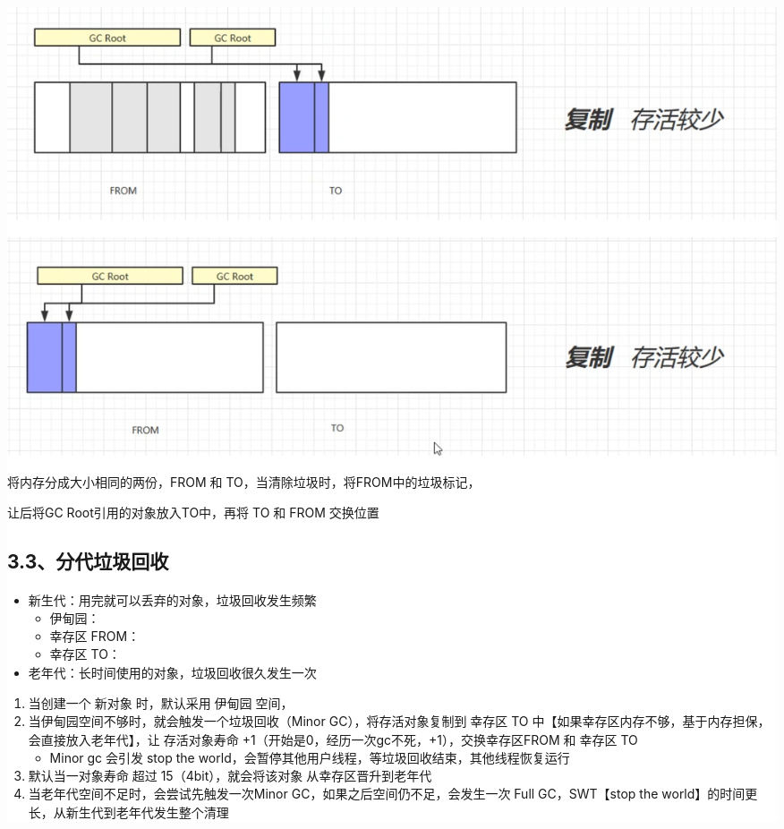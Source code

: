 ![](image/Snipaste_2022-09-15_09-39-30.png)

![](image/Snipaste_2022-09-15_09-39-53.png)



将内存分成大小相同的两份，FROM 和 TO，当清除垃圾时，将FROM中的垃圾标记，

让后将GC Root引用的对象放入TO中，再将 TO 和 FROM 交换位置





## 3.3、分代垃圾回收



- 新生代：用完就可以丢弃的对象，垃圾回收发生频繁
  - 伊甸园：
  - 幸存区 FROM：
  - 幸存区 TO：
- 老年代：长时间使用的对象，垃圾回收很久发生一次



1. 当创建一个 新对象 时，默认采用  伊甸园 空间，
2. 当伊甸园空间不够时，就会触发一个垃圾回收（Minor GC），将存活对象复制到 幸存区 TO 中【如果幸存区内存不够，基于内存担保，会直接放入老年代】，让 存活对象寿命 +1（开始是0，经历一次gc不死，+1），交换幸存区FROM 和 幸存区 TO
   - Minor gc 会引发 stop the world，会暂停其他用户线程，等垃圾回收结束，其他线程恢复运行
3. 默认当一对象寿命 超过 15（4bit），就会将该对象 从幸存区晋升到老年代
4. 当老年代空间不足时，会尝试先触发一次Minor GC，如果之后空间仍不足，会发生一次 Full GC，SWT【stop the world】的时间更长，从新生代到老年代发生整个清理
